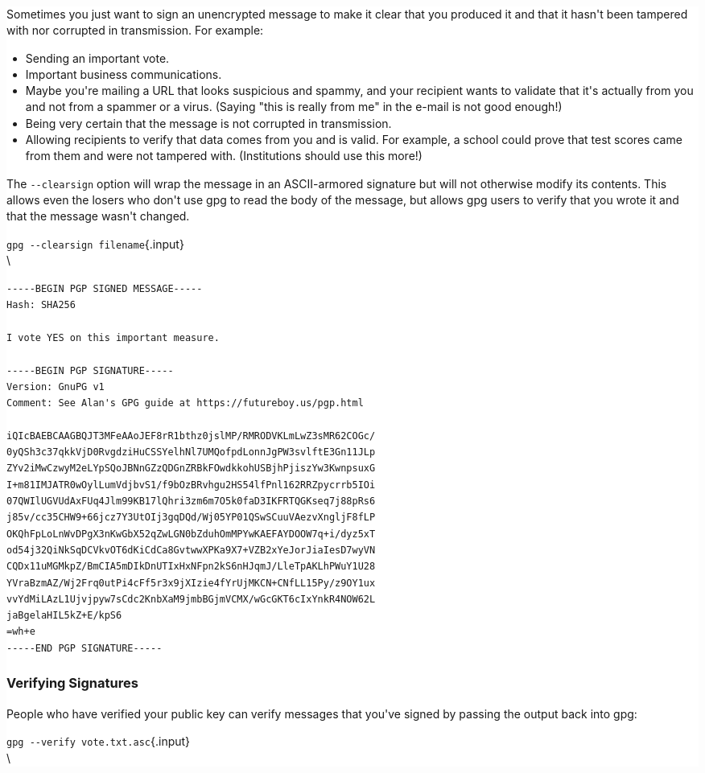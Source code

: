 Sometimes you just want to sign an unencrypted message to make it clear
that you produced it and that it hasn't been tampered with nor corrupted
in transmission. For example:

-   Sending an important vote.
-   Important business communications.
-   Maybe you're mailing a URL that looks suspicious and spammy, and
    your recipient wants to validate that it's actually from you and not
    from a spammer or a virus. (Saying "this is really from me" in the
    e-mail is not good enough!)
-   Being very certain that the message is not corrupted in
    transmission.
-   Allowing recipients to verify that data comes from you and is valid.
    For example, a school could prove that test scores came from them
    and were not tampered with. (Institutions should use this more!)

The `--clearsign` option will wrap the message in an ASCII-armored
signature but will not otherwise modify its contents. This allows even
the losers who don't use gpg to read the body of the message, but allows
gpg users to verify that you wrote it and that the message wasn't
changed.

`gpg --clearsign filename`{.input}\
\

    -----BEGIN PGP SIGNED MESSAGE-----
    Hash: SHA256

    I vote YES on this important measure.

    -----BEGIN PGP SIGNATURE-----
    Version: GnuPG v1
    Comment: See Alan's GPG guide at https://futureboy.us/pgp.html

    iQIcBAEBCAAGBQJT3MFeAAoJEF8rR1bthz0jslMP/RMRODVKLmLwZ3sMR62COGc/
    0yQSh3c37qkkVjD0RvgdziHuCSSYelhNl7UMQofpdLonnJgPW3svlftE3Gn11JLp
    ZYv2iMwCzwyM2eLYpSQoJBNnGZzQDGnZRBkFOwdkkohUSBjhPjiszYw3KwnpsuxG
    I+m81IMJATR0wOylLumVdjbvS1/f9bOzBRvhgu2HS54lfPnl162RRZpycrrb5IOi
    07QWIlUGVUdAxFUq4Jlm99KB17lQhri3zm6m7O5k0faD3IKFRTQGKseq7j88pRs6
    j85v/cc35CHW9+66jcz7Y3UtOIj3gqDQd/Wj05YP01QSwSCuuVAezvXngljF8fLP
    OKQhFpLoLnWvDPgX3nKwGbX52qZwLGN0bZduhOmMPYwKAEFAYDOOW7q+i/dyz5xT
    od54j32QiNkSqDCVkvOT6dKiCdCa8GvtwwXPKa9X7+VZB2xYeJorJiaIesD7wyVN
    CQDx11uMGMkpZ/BmCIA5mDIkDnUTIxHxNFpn2kS6nHJqmJ/LleTpAKLhPWuY1U28
    YVraBzmAZ/Wj2Frq0utPi4cFf5r3x9jXIzie4fYrUjMKCN+CNfLL15Py/z9OY1ux
    vvYdMiLAzL1Ujvjpyw7sCdc2KnbXaM9jmbBGjmVCMX/wGcGKT6cIxYnkR4NOW62L
    jaBgelaHIL5kZ+E/kpS6
    =wh+e
    -----END PGP SIGNATURE-----

### Verifying Signatures

People who have verified your public key can verify messages that you've
signed by passing the output back into gpg:

`gpg --verify vote.txt.asc`{.input}\
\
